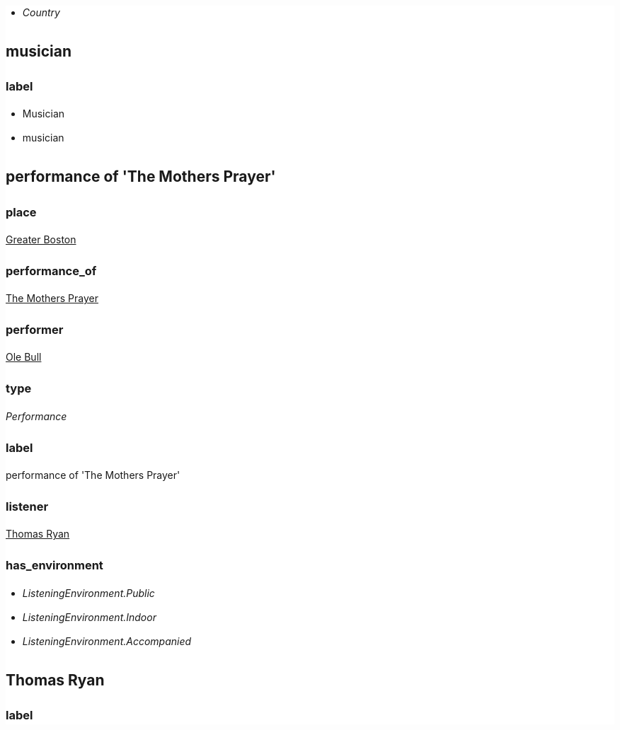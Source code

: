  - *Country*

## musician

### label

 - Musician

 - musician

## performance of 'The Mothers Prayer'

### place


[Greater Boston](#Greater-Boston)

### performance_of


[The Mothers Prayer](#The-Mothers-Prayer)

### performer


[Ole Bull](#Ole-Bull)

### type


*Performance*

### label


performance of 'The Mothers Prayer'

### listener


[Thomas Ryan](#Thomas-Ryan)

### has_environment

 - *ListeningEnvironment.Public*

 - *ListeningEnvironment.Indoor*

 - *ListeningEnvironment.Accompanied*

## Thomas Ryan

### label

